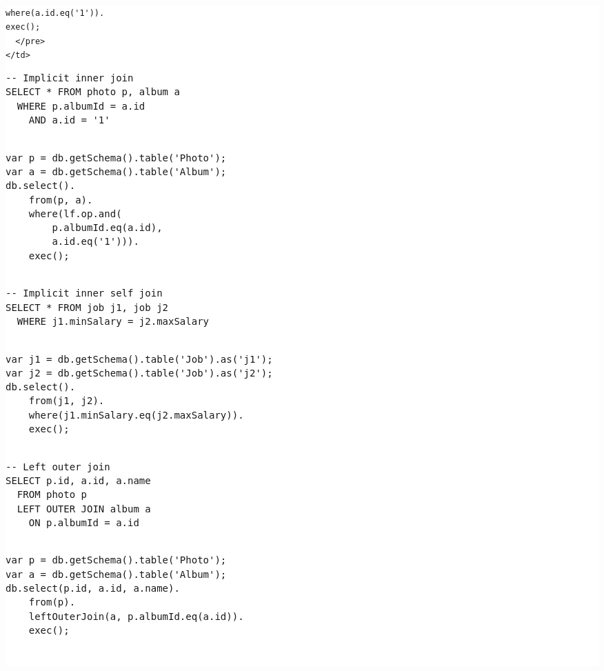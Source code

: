     where(a.id.eq('1')).
    exec();
      </pre>
    </td>
  </tr>
  <tr>
    <td>
      <pre>
-- Implicit inner join
SELECT * FROM photo p, album a
  WHERE p.albumId = a.id
    AND a.id = '1'
      </pre>
    </td>
    <td>
      <pre>
var p = db.getSchema().table('Photo');
var a = db.getSchema().table('Album');
db.select().
    from(p, a).
    where(lf.op.and(
        p.albumId.eq(a.id),
        a.id.eq('1'))).
    exec();
      </pre>
    </td>
  </tr>
  <tr>
    <td>
      <pre>
-- Implicit inner self join
SELECT * FROM job j1, job j2
  WHERE j1.minSalary = j2.maxSalary
      </pre>
    </td>
    <td>
      <pre>
var j1 = db.getSchema().table('Job').as('j1');
var j2 = db.getSchema().table('Job').as('j2');
db.select().
    from(j1, j2).
    where(j1.minSalary.eq(j2.maxSalary)).
    exec();
      </pre>
    </td>
  </tr>
  <tr>
    <td>
      <pre>
-- Left outer join
SELECT p.id, a.id, a.name
  FROM photo p
  LEFT OUTER JOIN album a
    ON p.albumId = a.id
      </pre>
    </td>
    <td>
      <pre>
var p = db.getSchema().table('Photo');
var a = db.getSchema().table('Album');
db.select(p.id, a.id, a.name).
    from(p).
    leftOuterJoin(a, p.albumId.eq(a.id)).
    exec();